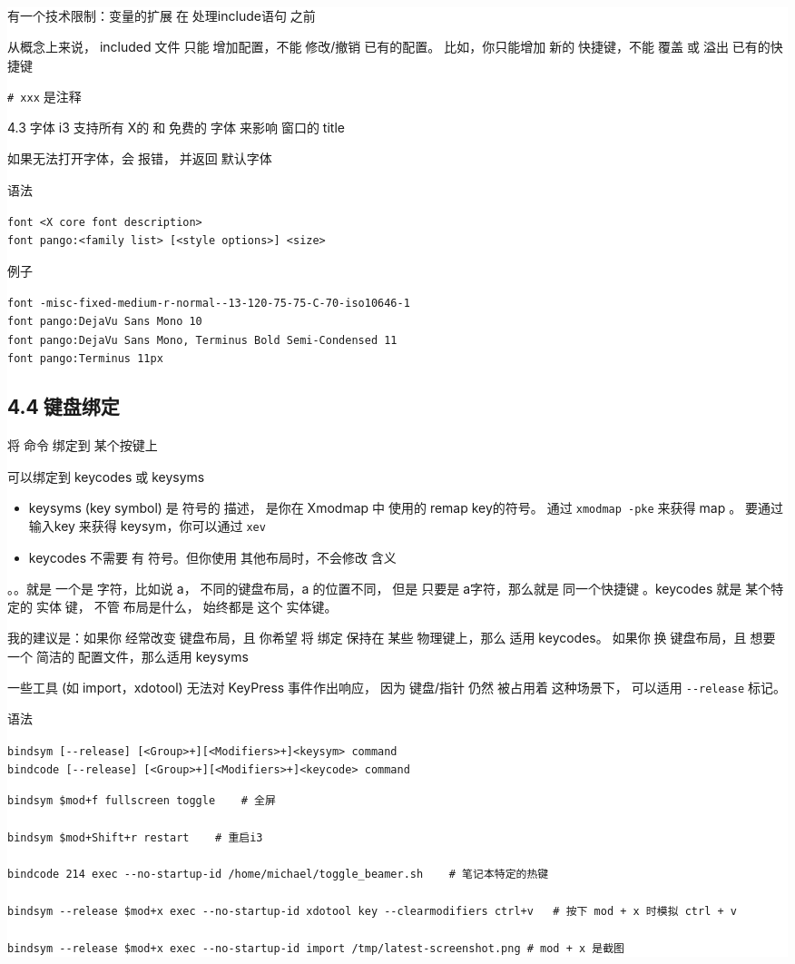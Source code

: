 有一个技术限制：变量的扩展 在 处理include语句 之前

从概念上来说， included 文件 只能 增加配置，不能 修改/撤销 已有的配置。 比如，你只能增加 新的 快捷键，不能 覆盖 或 溢出 已有的快捷键



`# xxx` 是注释


4.3
字体
i3 支持所有 X的 和 免费的 字体 来影响 窗口的 title

如果无法打开字体，会 报错， 并返回 默认字体

语法
```text
font <X core font description>
font pango:<family list> [<style options>] <size>
```

例子
```text
font -misc-fixed-medium-r-normal--13-120-75-75-C-70-iso10646-1
font pango:DejaVu Sans Mono 10
font pango:DejaVu Sans Mono, Terminus Bold Semi-Condensed 11
font pango:Terminus 11px
```


## 4.4 键盘绑定

将 命令 绑定到 某个按键上

可以绑定到 keycodes 或 keysyms
- keysyms (key symbol) 是 符号的 描述， 是你在 Xmodmap 中 使用的 remap key的符号。 通过 `xmodmap -pke` 来获得 map 。 要通过输入key 来获得 keysym，你可以通过 `xev`

- keycodes 不需要 有 符号。但你使用 其他布局时，不会修改 含义

。。就是 一个是 字符，比如说 a， 不同的键盘布局，a 的位置不同， 但是 只要是 a字符，那么就是 同一个快捷键
。keycodes 就是 某个特定的 实体 键， 不管 布局是什么， 始终都是  这个 实体键。


我的建议是：如果你 经常改变 键盘布局，且 你希望 将 绑定 保持在 某些 物理键上，那么 适用 keycodes。
如果你 换 键盘布局，且 想要一个 简洁的 配置文件，那么适用 keysyms

一些工具 (如 import，xdotool) 无法对 KeyPress 事件作出响应， 因为 键盘/指针 仍然 被占用着
这种场景下， 可以适用 `--release` 标记。

语法
```text
bindsym [--release] [<Group>+][<Modifiers>+]<keysym> command
bindcode [--release] [<Group>+][<Modifiers>+]<keycode> command
```

```text
bindsym $mod+f fullscreen toggle    # 全屏

bindsym $mod+Shift+r restart    # 重启i3

bindcode 214 exec --no-startup-id /home/michael/toggle_beamer.sh    # 笔记本特定的热键

bindsym --release $mod+x exec --no-startup-id xdotool key --clearmodifiers ctrl+v   # 按下 mod + x 时模拟 ctrl + v

bindsym --release $mod+x exec --no-startup-id import /tmp/latest-screenshot.png # mod + x 是截图
```
